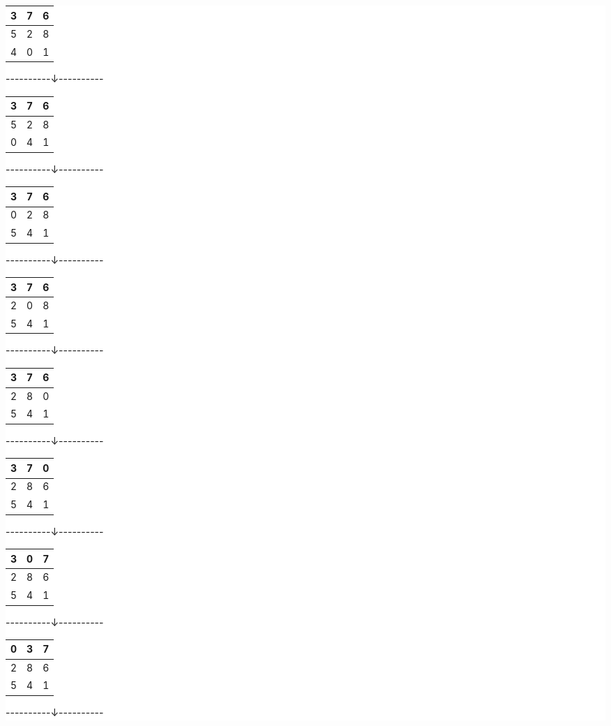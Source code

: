 |3|7|6|
|---|---|---|
|5|2|8|
|4|0|1|
----------&darr;----------

|3|7|6|
|---|---|---|
|5|2|8|
|0|4|1|
----------&darr;----------

|3|7|6|
|---|---|---|
|0|2|8|
|5|4|1|
----------&darr;----------

|3|7|6|
|---|---|---|
|2|0|8|
|5|4|1|
----------&darr;----------

|3|7|6|
|---|---|---|
|2|8|0|
|5|4|1|
----------&darr;----------

|3|7|0|
|---|---|---|
|2|8|6|
|5|4|1|
----------&darr;----------

|3|0|7|
|---|---|---|
|2|8|6|
|5|4|1|
----------&darr;----------

|0|3|7|
|---|---|---|
|2|8|6|
|5|4|1|
----------&darr;----------
